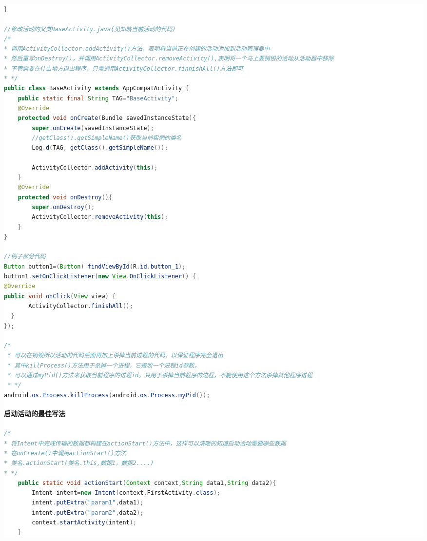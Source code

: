 ```java
}

//修改活动的父类BaseActivity.java(见知晓当前活动的代码)
/*
* 调用ActivityCollector.addActivity()方法，表明将当前正在创建的活动添加到活动管理器中
* 然后重写onDestroy()，并调用ActivityCollector.removeActivity(),表明将一个马上要销毁的活动从活动器中移除
* 不管需要在什么地方退出程序，只需调用ActivityCollector.finnishAll()方法即可
* */
public class BaseActivity extends AppCompatActivity {
    public static final String TAG="BaseActivity";
    @Override
    protected void onCreate(Bundle savedInstanceState){
        super.onCreate(savedInstanceState);
        //getClass().getSimpleName()获取当前实例的类名
        Log.d(TAG, getClass().getSimpleName());

        ActivityCollector.addActivity(this);
    }
    @Override
    protected void onDestroy(){
        super.onDestroy();
        ActivityCollector.removeActivity(this);
    }
}

//例子部分代码
Button button1=(Button) findViewById(R.id.button_1);
button1.setOnClickListener(new View.OnClickListener() {
@Override
public void onClick(View view) {
       ActivityCollector.finishAll();
  }
});

/*
 * 可以在销毁所以活动的代码后面再加上杀掉当前进程的代码，以保证程序完全退出
 * 其中killProcess()方法用于杀掉一个进程，它接收一个进程id参数，
 * 可以通过myPid()方法来获取当前程序的进程id，只用于杀掉当前程序的进程，不能使用这个方法杀掉其他程序进程
 * */
android.os.Process.killProcess(android.os.Process.myPid());
```

#### 启动活动的最佳写法

```java
/*
* 将Intent中完成传输的数据都构建在actionStart()方法中，这样可以清晰的知道启动活动需要哪些数据
* 在onCreate()中调用actionStart()方法
* 类名.actionStart(类名.this,数据1，数据2....)
* */
    public static void actionStart(Context context,String data1,String data2){
        Intent intent=new Intent(context,FirstActivity.class);
        intent.putExtra("param1",data1);
        intent.putExtra("param2",data2);
        context.startActivity(intent);
    }
```

